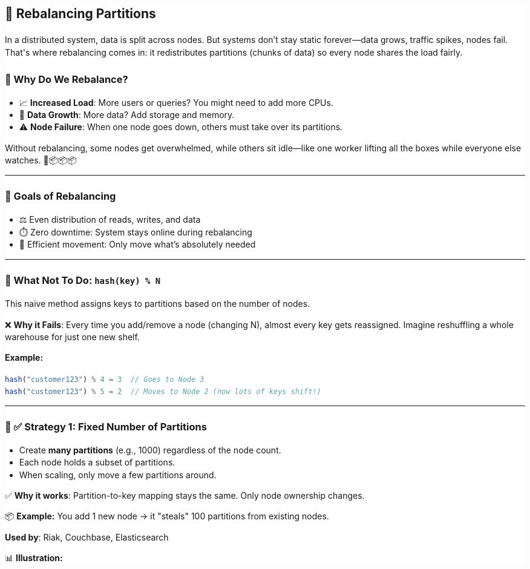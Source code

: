 ## 🔄 Rebalancing Partitions

In a distributed system, data is split across nodes. But systems don’t stay static forever—data grows, traffic spikes, nodes fail. That's where rebalancing comes in: it redistributes partitions (chunks of data) so every node shares the load fairly.

### 🧠 Why Do We Rebalance?

* 📈 **Increased Load**: More users or queries? You might need to add more CPUs.
* 💽 **Data Growth**: More data? Add storage and memory.
* ⚠️ **Node Failure**: When one node goes down, others must take over its partitions.

Without rebalancing, some nodes get overwhelmed, while others sit idle—like one worker lifting all the boxes while everyone else watches. 🧍📦📦📦

---

### 🎯 Goals of Rebalancing

* ⚖️ Even distribution of reads, writes, and data
* ⏱️ Zero downtime: System stays online during rebalancing
* 🚚 Efficient movement: Only move what’s absolutely needed

---

### 🚫 What Not To Do: `hash(key) % N`

This naive method assigns keys to partitions based on the number of nodes.

❌ **Why it Fails**:
Every time you add/remove a node (changing N), almost every key gets reassigned. Imagine reshuffling a whole warehouse for just one new shelf.

**Example:**

```js
hash("customer123") % 4 = 3  // Goes to Node 3
hash("customer123") % 5 = 2  // Moves to Node 2 (now lots of keys shift!)
```

---

### 🧩 ✅ Strategy 1: Fixed Number of Partitions

* Create **many partitions** (e.g., 1000) regardless of the node count.
* Each node holds a subset of partitions.
* When scaling, only move a few partitions around.

✅ **Why it works**: Partition-to-key mapping stays the same. Only node ownership changes.

📦 **Example:**
You add 1 new node → it "steals" 100 partitions from existing nodes.

**Used by**: Riak, Couchbase, Elasticsearch

📊 **Illustration:**